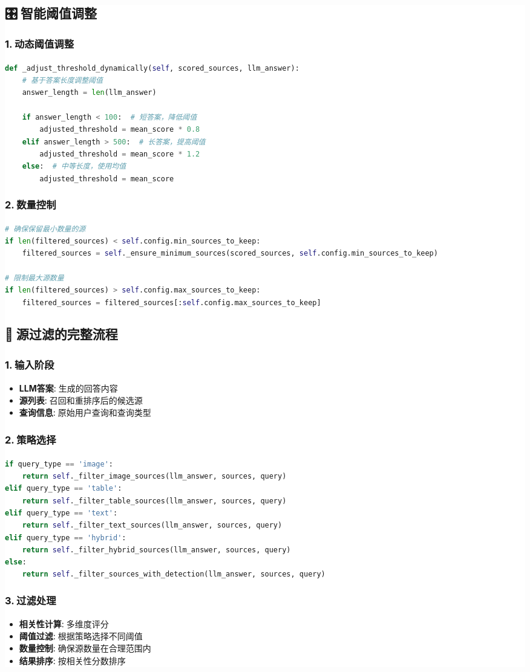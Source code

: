 ## 🎛️ **智能阈值调整**

### **1. 动态阈值调整**
```python
def _adjust_threshold_dynamically(self, scored_sources, llm_answer):
    # 基于答案长度调整阈值
    answer_length = len(llm_answer)
    
    if answer_length < 100:  # 短答案，降低阈值
        adjusted_threshold = mean_score * 0.8
    elif answer_length > 500:  # 长答案，提高阈值
        adjusted_threshold = mean_score * 1.2
    else:  # 中等长度，使用均值
        adjusted_threshold = mean_score
```

### **2. 数量控制**
```python
# 确保保留最小数量的源
if len(filtered_sources) < self.config.min_sources_to_keep:
    filtered_sources = self._ensure_minimum_sources(scored_sources, self.config.min_sources_to_keep)

# 限制最大源数量
if len(filtered_sources) > self.config.max_sources_to_keep:
    filtered_sources = filtered_sources[:self.config.max_sources_to_keep]
```

## 🔄 **源过滤的完整流程**

### **1. 输入阶段**
- **LLM答案**: 生成的回答内容
- **源列表**: 召回和重排序后的候选源
- **查询信息**: 原始用户查询和查询类型

### **2. 策略选择**
```python
if query_type == 'image':
    return self._filter_image_sources(llm_answer, sources, query)
elif query_type == 'table':
    return self._filter_table_sources(llm_answer, sources, query)
elif query_type == 'text':
    return self._filter_text_sources(llm_answer, sources, query)
elif query_type == 'hybrid':
    return self._filter_hybrid_sources(llm_answer, sources, query)
else:
    return self._filter_sources_with_detection(llm_answer, sources, query)
```

### **3. 过滤处理**
- **相关性计算**: 多维度评分
- **阈值过滤**: 根据策略选择不同阈值
- **数量控制**: 确保源数量在合理范围内
- **结果排序**: 按相关性分数排序
